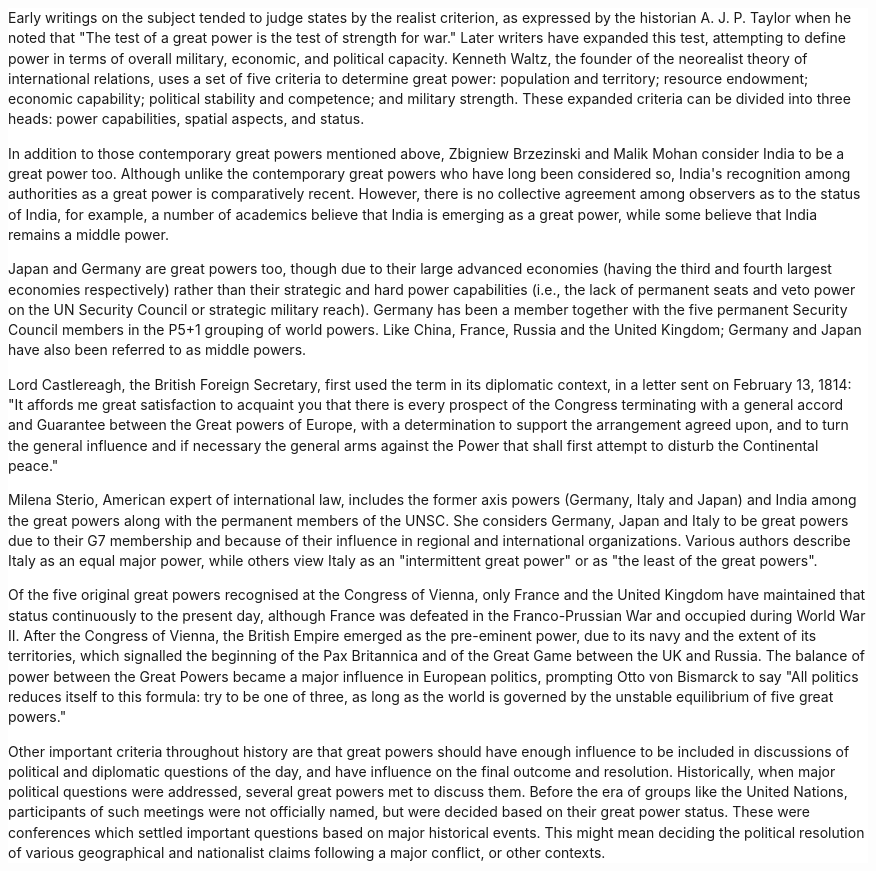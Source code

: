 Early writings on the subject tended to judge states by the realist criterion, as expressed by the historian A. J. P. Taylor when he noted that "The test of a great power is the test of strength for war." Later writers have expanded this test, attempting to define power in terms of overall military, economic, and political capacity. Kenneth Waltz, the founder of the neorealist theory of international relations, uses a set of five criteria to determine great power: population and territory; resource endowment; economic capability; political stability and competence; and military strength. These expanded criteria can be divided into three heads: power capabilities, spatial aspects, and status.

In addition to those contemporary great powers mentioned above, Zbigniew Brzezinski and Malik Mohan consider India to be a great power too. Although unlike the contemporary great powers who have long been considered so, India's recognition among authorities as a great power is comparatively recent. However, there is no collective agreement among observers as to the status of India, for example, a number of academics believe that India is emerging as a great power, while some believe that India remains a middle power.

Japan and Germany are great powers too, though due to their large advanced economies (having the third and fourth largest economies respectively) rather than their strategic and hard power capabilities (i.e., the lack of permanent seats and veto power on the UN Security Council or strategic military reach). Germany has been a member together with the five permanent Security Council members in the P5+1 grouping of world powers. Like China, France, Russia and the United Kingdom; Germany and Japan have also been referred to as middle powers.

Lord Castlereagh, the British Foreign Secretary, first used the term in its diplomatic context, in a letter sent on February 13, 1814: "It affords me great satisfaction to acquaint you that there is every prospect of the Congress terminating with a general accord and Guarantee between the Great powers of Europe, with a determination to support the arrangement agreed upon, and to turn the general influence and if necessary the general arms against the Power that shall first attempt to disturb the Continental peace."

Milena Sterio, American expert of international law, includes the former axis powers (Germany, Italy and Japan) and India among the great powers along with the permanent members of the UNSC. She considers Germany, Japan and Italy to be great powers due to their G7 membership and because of their influence in regional and international organizations.  Various authors describe Italy as an equal major power, while others view Italy as an "intermittent great power" or as "the least of the great powers".

Of the five original great powers recognised at the Congress of Vienna, only France and the United Kingdom have maintained that status continuously to the present day, although France was defeated in the Franco-Prussian War and occupied during World War II. After the Congress of Vienna, the British Empire emerged as the pre-eminent power, due to its navy and the extent of its territories, which signalled the beginning of the Pax Britannica and of the Great Game between the UK and Russia. The balance of power between the Great Powers became a major influence in European politics, prompting Otto von Bismarck to say "All politics reduces itself to this formula: try to be one of three, as long as the world is governed by the unstable equilibrium of five great powers."

Other important criteria throughout history are that great powers should have enough influence to be included in discussions of political and diplomatic questions of the day, and have influence on the final outcome and resolution. Historically, when major political questions were addressed, several great powers met to discuss them. Before the era of groups like the United Nations, participants of such meetings were not officially named, but were decided based on their great power status. These were conferences which settled important questions based on major historical events. This might mean deciding the political resolution of various geographical and nationalist claims following a major conflict, or other contexts.
